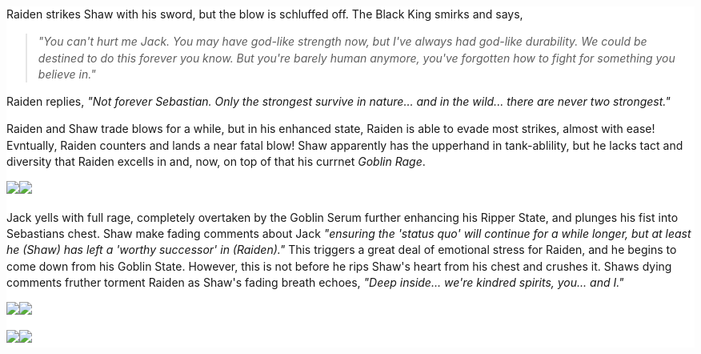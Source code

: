 Raiden strikes Shaw with his sword, but the blow is schluffed off.  The Black King smirks and says,

> *"You can't hurt me Jack.  You may have god-like strength  now, but I've always had god-like durability.  We could be destined to do this forever you know. 
But you're barely human anymore, you've forgotten how to fight for something you believe in."*

Raiden replies, *"Not forever Sebastian.  Only the strongest survive in nature... and in the wild... there are never two strongest."*

Raiden and Shaw trade blows for a while, but in his enhanced state, Raiden is able to evade most strikes, almost with ease!  Evntually, Raiden counters and lands a near
fatal blow!  Shaw apparently has the upperhand in tank-ablility, but he lacks tact and diversity that Raiden excells in and, now, on top of that his currnet *Goblin Rage*.

<a href="http://comicvine.gamespot.com/forums/battles-7/raiden-vs-wolverine-1458964/"><img style="width: 50%; height: auto" src="http://static.comicvine.com/uploads/original/14/146991/3026664-0935292007-Rippe.jpg"></a><a href="http://dynamo1212.deviantart.com/art/Senator-Armstrong-Pummels-Death-Battle-626742017"><img style="width: 50%; height: auto" src="http://img00.deviantart.net/d6ff/i/2016/222/e/6/maxresdefault_1__by_dynamo1212-dadduc6.jpg"></a>

Jack yells with full rage, completely overtaken by the Goblin Serum further enhancing his Ripper State, and plunges his fist into Sebastians chest.  Shaw make fading comments 
about Jack *"ensuring the 'status quo' will continue for a while longer, but at least he (Shaw) has left a 'worthy successor' in (Raiden)."*  This triggers a great deal of 
emotional stress for Raiden, and he begins to come down from his Goblin State.  However, this is not before he rips Shaw's heart from his chest and crushes it.  Shaws dying 
comments fruther torment Raiden as Shaw's fading breath echoes, *"Deep inside... we're kindred spirits, you... and I."*


<a href="http://metalgear.wikia.com/wiki/Steven_Armstrong"><img style="width: 50%; height: auto" src="http://vignette3.wikia.nocookie.net/metalgear/images/5/57/Steven_Armstrong's_death.png/revision/latest?cb=20150606190437"></a><a href="http://www.giantbomb.com/forums/metal-gear-rising-revengeance-3781/final-boss-assistance-spoilers-within-1468038/"><img style="width: 50%; height: auto" src="http://static.giantbomb.com/uploads/original/13/137381/2589641-8650867904-"></a>

<a href="ttps://i.ytimg.com/vi/5Gu8vvd0dzo/maxresdefault.jpg"><img style="width: 50%; height: auto" src="https://i.ytimg.com/vi/7n50wKLGeeQ/maxresdefault.jpg"></a><a href="https://www.youtube.com/watch?v=5Gu8vvd0dzo"><img style="width: 50%; height: auto" src="https://i.ytimg.com/vi/5Gu8vvd0dzo/maxresdefault.jpg"></a>
